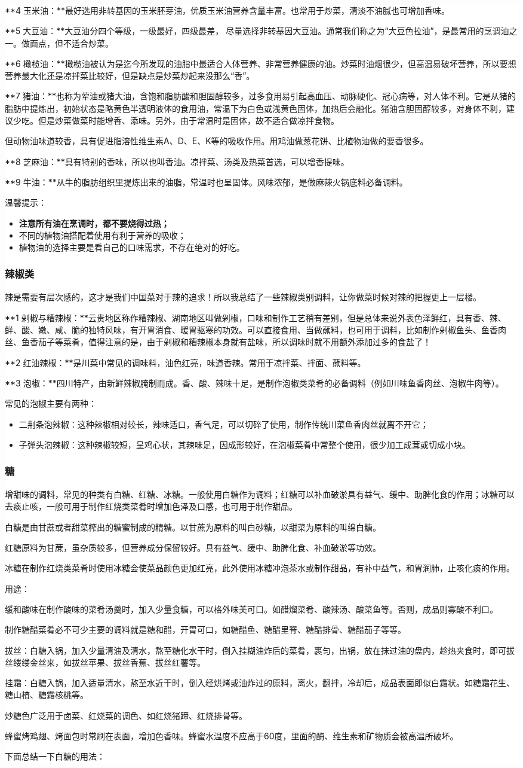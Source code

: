 **4 玉米油：**最好选用非转基因的玉米胚芽油，优质玉米油营养含量丰富。也常用于炒菜，清淡不油腻也可增加香味。

**5 大豆油：**大豆油分四个等级，一级最好，四级最差， 尽量选择非转基因大豆油。通常我们称之为“大豆色拉油”，是最常用的烹调油之一。做面点，但不适合炒菜。

**6 橄榄油：**橄榄油被认为是迄今所发现的油脂中最适合人体营养、非常营养健康的油。炒菜时油烟很少，但高温易破坏营养，所以要想营养最大化还是凉拌菜比较好，但是缺点是炒菜炒起来没那么“香”。

**7 猪油：**也称为荤油或猪大油，含饱和脂肪酸和胆固醇较多，过多食用易引起高血压、动脉硬化、冠心病等，对人体不利。它是从猪的脂肪中提炼出，初始状态是略黄色半透明液体的食用油，常温下为白色或浅黄色固体，加热后会融化。猪油含胆固醇较多，对身体不利，建议少吃。但是炒菜做菜时能增香、添味。另外，由于常温时是固体，故不适合做凉拌食物。

但动物油味道较香，具有促进脂溶性维生素A、D、E、K等的吸收作用。用鸡油做葱花饼、比植物油做的要香很多。

**8 芝麻油：**具有特别的香味，所以也叫香油。凉拌菜、汤类及热菜首选，可以增香提味。

**9 牛油：**从牛的脂肪组织里提炼出来的油脂，常温时也呈固体。风味浓郁，是做麻辣火锅底料必备调料。

温馨提示：

- **注意所有油在烹调时，都不要烧得过热；**
- 不同的植物油搭配着使用有利于营养的吸收；
- 植物油的选择主要是看自己的口味需求，不存在绝对的好吃。

### 辣椒类

辣是需要有层次感的，这才是我们中国菜对于辣的追求！所以我总结了一些辣椒类别调料，让你做菜时候对辣的把握更上一层楼。

**1 剁椒与糟辣椒：**云贵地区称作糟辣椒、湖南地区叫做剁椒，口味和制作工艺稍有差别，但是总体来说外表色泽鲜红，具有香、辣、鲜、酸、嫩、咸、脆的独特风味，有开胃消食、暖胃驱寒的功效。可以直接食用、当做蘸料，也可用于调料，比如制作剁椒鱼头、鱼香肉丝、鱼香茄子等菜肴，值得注意的是，由于剁椒和糟辣椒本身就有盐味，所以调味时就不用额外添加过多的食盐了！

**2 红油辣椒：**是川菜中常见的调味料，油色红亮，味道香辣。常用于凉拌菜、拌面、蘸料等。

**3 泡椒：**四川特产，由新鲜辣椒腌制而成。香、酸、辣味十足，是制作泡椒类菜肴的必备调料（例如川味鱼香肉丝、泡椒牛肉等）。

常见的泡椒主要有两种：

- 二荆条泡辣椒：这种辣椒相对较长，辣味适口，香气足，可以切碎了使用，制作传统川菜鱼香肉丝就离不开它；

- 子弹头泡辣椒：这种辣椒较短，呈鸡心状，其辣味足，因成形较好，在泡椒菜肴中常整个使用，很少加工成茸或切成小块。

### 糖
增甜味的调料，常见的种类有白糖、红糖、冰糖。一般使用白糖作为调料；红糖可以补血破淤具有益气、缓中、助脾化食的作用；冰糖可以去痰止咳，一般可用于制作红烧类菜肴时增加色泽及口感，也可用于制作甜品。

白糖是由甘蔗或者甜菜榨出的糖蜜制成的精糖。以甘蔗为原料的叫白砂糖，以甜菜为原料的叫绵白糖。

红糖原料为甘蔗，虽杂质较多，但营养成分保留较好。具有益气、缓中、助脾化食、补血破淤等功效。

冰糖在制作红烧类菜肴时使用冰糖会使菜品颜色更加红亮，此外使用冰糖冲泡茶水或制作甜品，有补中益气，和胃润肺，止咳化痰的作用。

用途：

缓和酸味在制作酸味的菜肴汤羹时，加入少量食糖，可以格外味美可口。如醋熘菜肴、酸辣汤、酸菜鱼等。否则，成品则寡酸不利口。

制作糖醋菜肴必不可少主要的调料就是糖和醋，开胃可口，如糖醋鱼、糖醋里脊、糖醋排骨、糖醋茄子等等。

拔丝：白糖入锅，加入少量清油及清水，熬至糖化水干时，倒入挂糊油炸后的菜肴，裹匀，出锅，放在抹过油的盘内，趁热夹食时，即可拔丝缕缕金丝来，如拔丝苹果、拔丝香蕉、拔丝红薯等。

挂霜：白糖入锅，加入适量清水，熬至水近干时，倒入经烘烤或油炸过的原料，离火，翻拌，冷却后，成品表面即似白霜状。如糖霜花生、糖山楂、糖霜核桃等。

炒糖色广泛用于卤菜、红烧菜的调色、如红烧猪蹄、红烧排骨等。

蜂蜜烤鸡翅、烤面包时常刷在表面，增加色香味。蜂蜜水温度不应高于60度，里面的酶、维生素和矿物质会被高温所破坏。  

下面总结一下白糖的用法：
